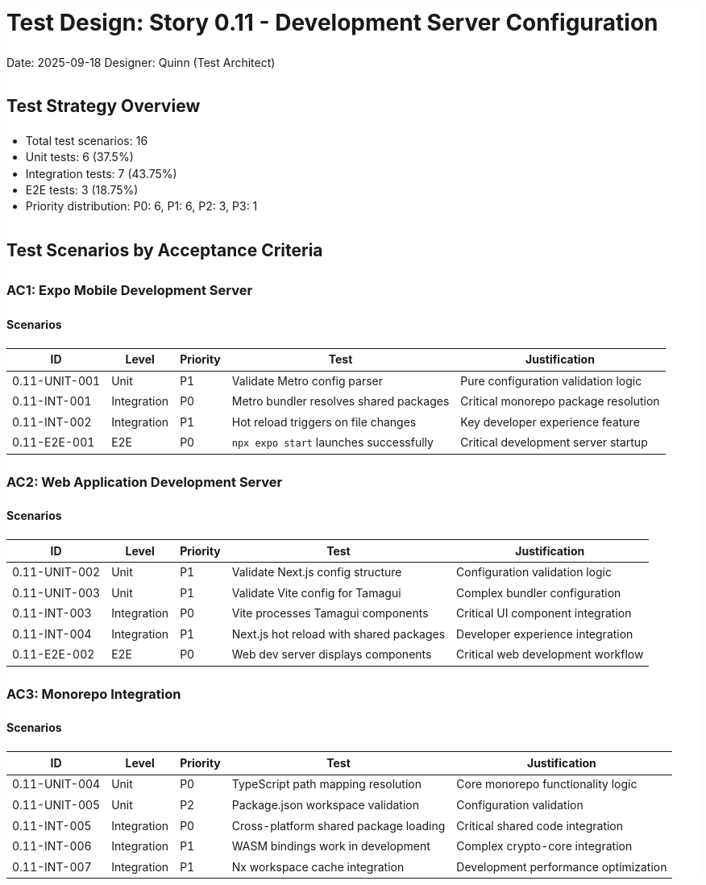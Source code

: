 # Test Design: Story 0.11 - Development Server Configuration

Date: 2025-09-18
Designer: Quinn (Test Architect)

## Test Strategy Overview

- Total test scenarios: 16
- Unit tests: 6 (37.5%)
- Integration tests: 7 (43.75%)
- E2E tests: 3 (18.75%)
- Priority distribution: P0: 6, P1: 6, P2: 3, P3: 1

## Test Scenarios by Acceptance Criteria

### AC1: Expo Mobile Development Server

#### Scenarios

| ID            | Level       | Priority | Test                                   | Justification                        |
| ------------- | ----------- | -------- | -------------------------------------- | ------------------------------------ |
| 0.11-UNIT-001 | Unit        | P1       | Validate Metro config parser           | Pure configuration validation logic  |
| 0.11-INT-001  | Integration | P0       | Metro bundler resolves shared packages | Critical monorepo package resolution |
| 0.11-INT-002  | Integration | P1       | Hot reload triggers on file changes    | Key developer experience feature     |
| 0.11-E2E-001  | E2E         | P0       | `npx expo start` launches successfully | Critical development server startup  |

### AC2: Web Application Development Server

#### Scenarios

| ID            | Level       | Priority | Test                                    | Justification                     |
| ------------- | ----------- | -------- | --------------------------------------- | --------------------------------- |
| 0.11-UNIT-002 | Unit        | P1       | Validate Next.js config structure       | Configuration validation logic    |
| 0.11-UNIT-003 | Unit        | P1       | Validate Vite config for Tamagui        | Complex bundler configuration     |
| 0.11-INT-003  | Integration | P0       | Vite processes Tamagui components       | Critical UI component integration |
| 0.11-INT-004  | Integration | P1       | Next.js hot reload with shared packages | Developer experience integration  |
| 0.11-E2E-002  | E2E         | P0       | Web dev server displays components      | Critical web development workflow |

### AC3: Monorepo Integration

#### Scenarios

| ID            | Level       | Priority | Test                                  | Justification                        |
| ------------- | ----------- | -------- | ------------------------------------- | ------------------------------------ |
| 0.11-UNIT-004 | Unit        | P0       | TypeScript path mapping resolution    | Core monorepo functionality logic    |
| 0.11-UNIT-005 | Unit        | P2       | Package.json workspace validation     | Configuration validation             |
| 0.11-INT-005  | Integration | P0       | Cross-platform shared package loading | Critical shared code integration     |
| 0.11-INT-006  | Integration | P1       | WASM bindings work in development     | Complex crypto-core integration      |
| 0.11-INT-007  | Integration | P1       | Nx workspace cache integration        | Development performance optimization |
